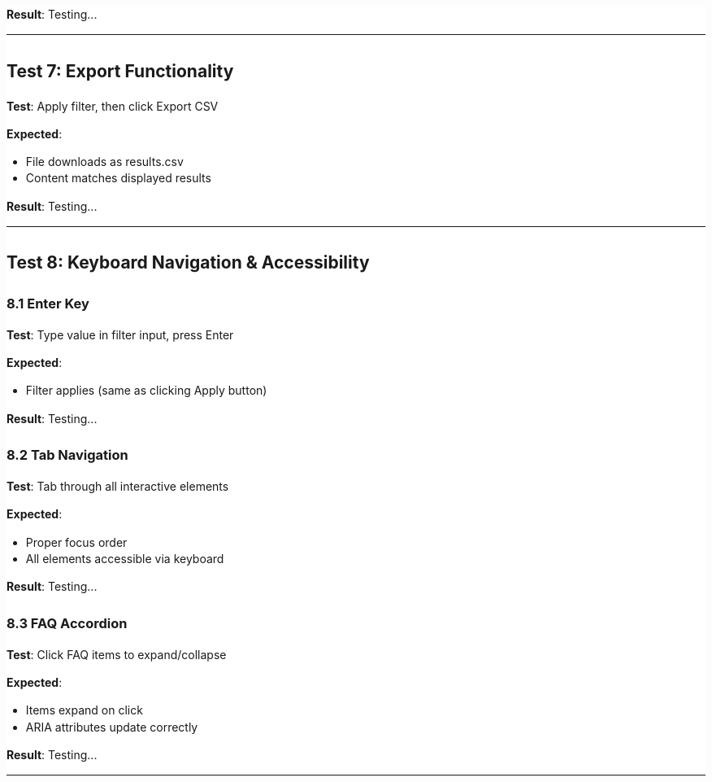 **Result**: Testing...

---

## Test 7: Export Functionality

**Test**: Apply filter, then click Export CSV

**Expected**:
- File downloads as results.csv
- Content matches displayed results

**Result**: Testing...

---

## Test 8: Keyboard Navigation & Accessibility

### 8.1 Enter Key

**Test**: Type value in filter input, press Enter

**Expected**:
- Filter applies (same as clicking Apply button)

**Result**: Testing...

### 8.2 Tab Navigation

**Test**: Tab through all interactive elements

**Expected**:
- Proper focus order
- All elements accessible via keyboard

**Result**: Testing...

### 8.3 FAQ Accordion

**Test**: Click FAQ items to expand/collapse

**Expected**:
- Items expand on click
- ARIA attributes update correctly

**Result**: Testing...

---

